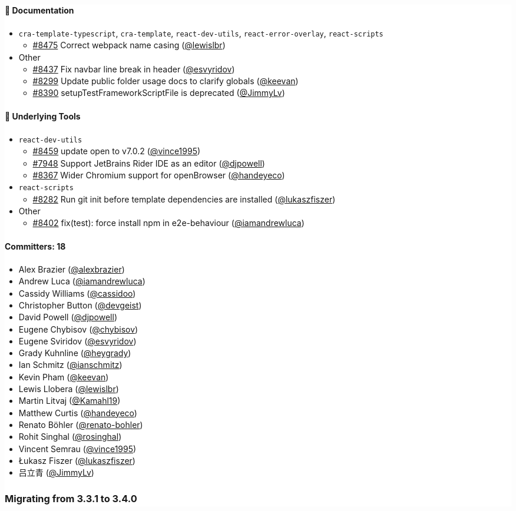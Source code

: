 
#### :memo: Documentation

-   `cra-template-typescript`, `cra-template`, `react-dev-utils`, `react-error-overlay`, `react-scripts`
    -   [#8475](https://github.com/facebook/create-react-app/pull/8475) Correct webpack name casing ([@lewislbr](https://github.com/lewislbr))
-   Other
    -   [#8437](https://github.com/facebook/create-react-app/pull/8437) Fix navbar line break in header ([@esvyridov](https://github.com/esvyridov))
    -   [#8299](https://github.com/facebook/create-react-app/pull/8299) Update public folder usage docs to clarify globals ([@keevan](https://github.com/keevan))
    -   [#8390](https://github.com/facebook/create-react-app/pull/8390) setupTestFrameworkScriptFile is deprecated ([@JimmyLv](https://github.com/JimmyLv))

#### :hammer: Underlying Tools

-   `react-dev-utils`
    -   [#8459](https://github.com/facebook/create-react-app/pull/8459) update open to v7.0.2 ([@vince1995](https://github.com/vince1995))
    -   [#7948](https://github.com/facebook/create-react-app/pull/7948) Support JetBrains Rider IDE as an editor ([@djpowell](https://github.com/djpowell))
    -   [#8367](https://github.com/facebook/create-react-app/pull/8367) Wider Chromium support for openBrowser ([@handeyeco](https://github.com/handeyeco))
-   `react-scripts`
    -   [#8282](https://github.com/facebook/create-react-app/pull/8282) Run git init before template dependencies are installed ([@lukaszfiszer](https://github.com/lukaszfiszer))
-   Other
    -   [#8402](https://github.com/facebook/create-react-app/pull/8402) fix(test): force install npm in e2e-behaviour ([@iamandrewluca](https://github.com/iamandrewluca))

#### Committers: 18

-   Alex Brazier ([@alexbrazier](https://github.com/alexbrazier))
-   Andrew Luca ([@iamandrewluca](https://github.com/iamandrewluca))
-   Cassidy Williams ([@cassidoo](https://github.com/cassidoo))
-   Christopher Button ([@devgeist](https://github.com/devgeist))
-   David Powell ([@djpowell](https://github.com/djpowell))
-   Eugene Chybisov ([@chybisov](https://github.com/chybisov))
-   Eugene Sviridov ([@esvyridov](https://github.com/esvyridov))
-   Grady Kuhnline ([@heygrady](https://github.com/heygrady))
-   Ian Schmitz ([@ianschmitz](https://github.com/ianschmitz))
-   Kevin Pham ([@keevan](https://github.com/keevan))
-   Lewis Llobera ([@lewislbr](https://github.com/lewislbr))
-   Martin Litvaj ([@Kamahl19](https://github.com/Kamahl19))
-   Matthew Curtis ([@handeyeco](https://github.com/handeyeco))
-   Renato Böhler ([@renato-bohler](https://github.com/renato-bohler))
-   Rohit Singhal ([@rosinghal](https://github.com/rosinghal))
-   Vincent Semrau ([@vince1995](https://github.com/vince1995))
-   Łukasz Fiszer ([@lukaszfiszer](https://github.com/lukaszfiszer))
-   吕立青 ([@JimmyLv](https://github.com/JimmyLv))

### Migrating from 3.3.1 to 3.4.0
